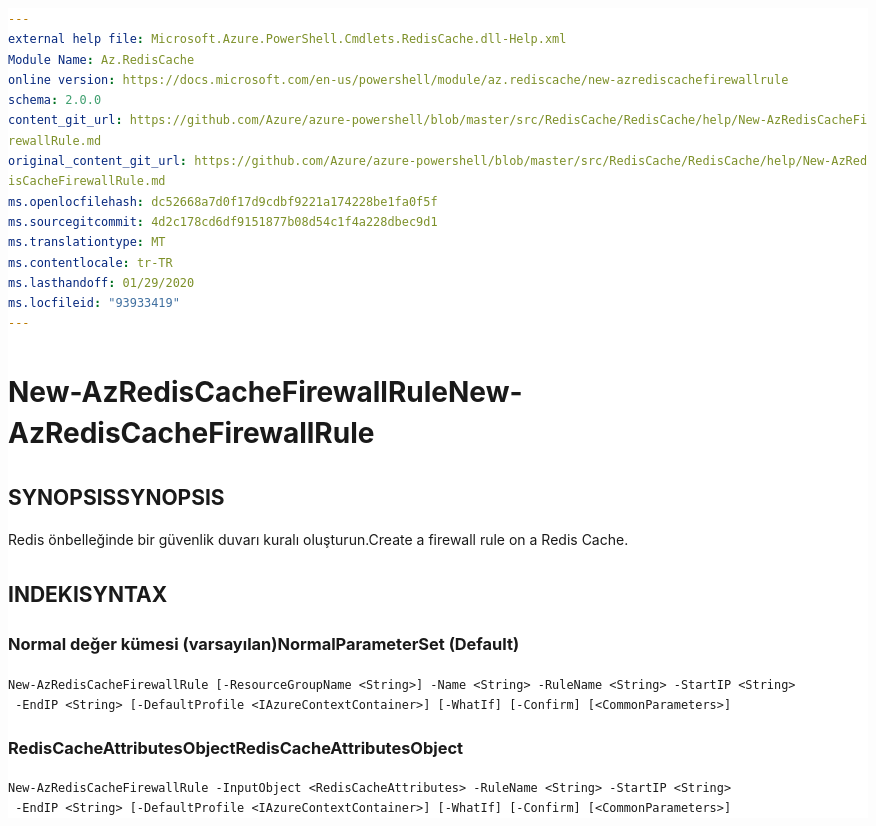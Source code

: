 ```yaml
---
external help file: Microsoft.Azure.PowerShell.Cmdlets.RedisCache.dll-Help.xml
Module Name: Az.RedisCache
online version: https://docs.microsoft.com/en-us/powershell/module/az.rediscache/new-azrediscachefirewallrule
schema: 2.0.0
content_git_url: https://github.com/Azure/azure-powershell/blob/master/src/RedisCache/RedisCache/help/New-AzRedisCacheFirewallRule.md
original_content_git_url: https://github.com/Azure/azure-powershell/blob/master/src/RedisCache/RedisCache/help/New-AzRedisCacheFirewallRule.md
ms.openlocfilehash: dc52668a7d0f17d9cdbf9221a174228be1fa0f5f
ms.sourcegitcommit: 4d2c178cd6df9151877b08d54c1f4a228dbec9d1
ms.translationtype: MT
ms.contentlocale: tr-TR
ms.lasthandoff: 01/29/2020
ms.locfileid: "93933419"
---
```

# <span data-ttu-id="67030-101">New-AzRedisCacheFirewallRule</span><span class="sxs-lookup"><span data-stu-id="67030-101">New-AzRedisCacheFirewallRule</span></span>

## <span data-ttu-id="67030-102">SYNOPSIS</span><span class="sxs-lookup"><span data-stu-id="67030-102">SYNOPSIS</span></span>
<span data-ttu-id="67030-103">Redis önbelleğinde bir güvenlik duvarı kuralı oluşturun.</span><span class="sxs-lookup"><span data-stu-id="67030-103">Create a firewall rule on a Redis Cache.</span></span>

## <span data-ttu-id="67030-104">INDEKI</span><span class="sxs-lookup"><span data-stu-id="67030-104">SYNTAX</span></span>

### <span data-ttu-id="67030-105">Normal değer kümesi (varsayılan)</span><span class="sxs-lookup"><span data-stu-id="67030-105">NormalParameterSet (Default)</span></span>
```
New-AzRedisCacheFirewallRule [-ResourceGroupName <String>] -Name <String> -RuleName <String> -StartIP <String>
 -EndIP <String> [-DefaultProfile <IAzureContextContainer>] [-WhatIf] [-Confirm] [<CommonParameters>]
```

### <span data-ttu-id="67030-106">RedisCacheAttributesObject</span><span class="sxs-lookup"><span data-stu-id="67030-106">RedisCacheAttributesObject</span></span>
```
New-AzRedisCacheFirewallRule -InputObject <RedisCacheAttributes> -RuleName <String> -StartIP <String>
 -EndIP <String> [-DefaultProfile <IAzureContextContainer>] [-WhatIf] [-Confirm] [<CommonParameters>]
```
